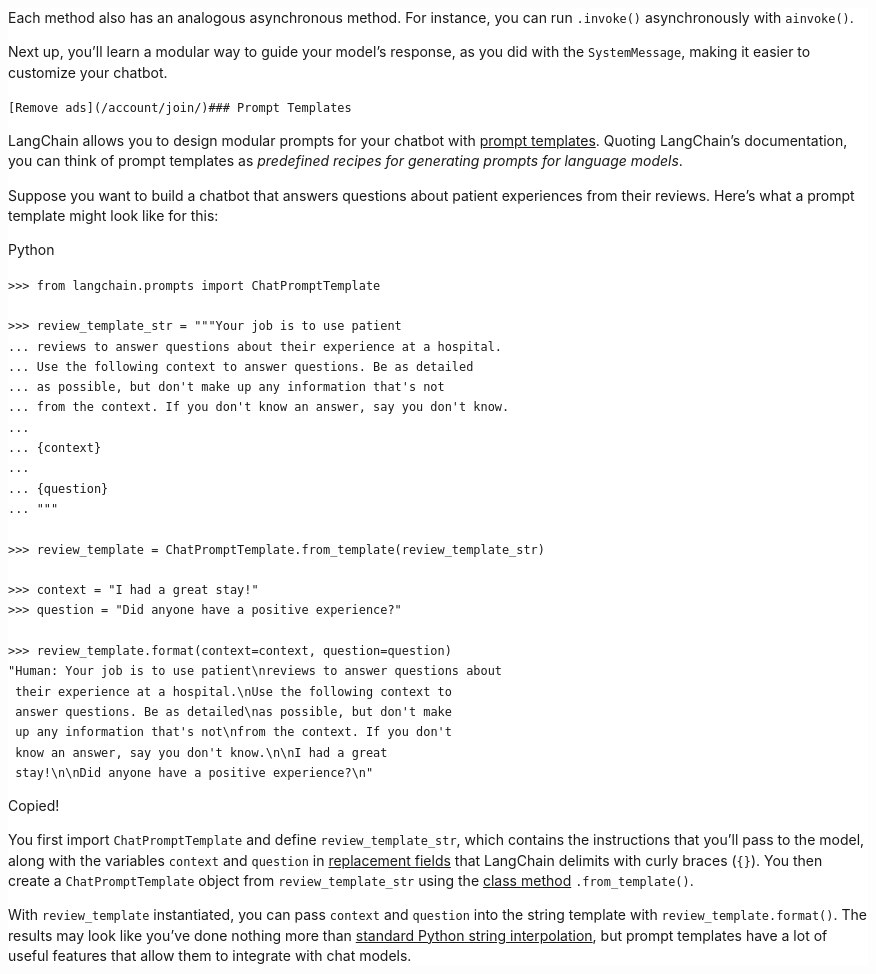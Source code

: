 Each method also has an analogous asynchronous method. For instance, you can run `.invoke()` asynchronously with `ainvoke()`. 

Next up, you’ll learn a modular way to guide your model’s response, as you did with the `SystemMessage`, making it easier to customize your chatbot.

    [Remove ads](/account/join/)### Prompt Templates

LangChain allows you to design modular prompts for your chatbot with [prompt templates](https://python.langchain.com/docs/modules/model_io/prompts/quick_start). Quoting LangChain’s documentation, you can think of prompt templates as *predefined recipes for generating prompts for language models*. 

Suppose you want to build a chatbot that answers questions about patient experiences from their reviews. Here’s what a prompt template might look like for this:

Python

```
>>> from langchain.prompts import ChatPromptTemplate

>>> review_template_str = """Your job is to use patient
... reviews to answer questions about their experience at a hospital.
... Use the following context to answer questions. Be as detailed
... as possible, but don't make up any information that's not
... from the context. If you don't know an answer, say you don't know.
...
... {context}
...
... {question}
... """

>>> review_template = ChatPromptTemplate.from_template(review_template_str)

>>> context = "I had a great stay!"
>>> question = "Did anyone have a positive experience?"

>>> review_template.format(context=context, question=question)
"Human: Your job is to use patient\nreviews to answer questions about
 their experience at a hospital.\nUse the following context to
 answer questions. Be as detailed\nas possible, but don't make
 up any information that's not\nfrom the context. If you don't
 know an answer, say you don't know.\n\nI had a great
 stay!\n\nDid anyone have a positive experience?\n"

```

Copied!

You first import `ChatPromptTemplate` and define `review_template_str`, which contains the instructions that you’ll pass to the model, along with the variables `context` and `question` in [replacement fields](https://realpython.com/python-f-strings/#the-strformat-method) that LangChain delimits with curly braces (`{}`). You then create a `ChatPromptTemplate` object from `review_template_str` using the [class method](https://realpython.com/instance-class-and-static-methods-demystified/) `.from_template()`.

With `review_template` instantiated, you can pass `context` and `question` into the string template with `review_template.format()`. The results may look like you’ve done nothing more than [standard Python string interpolation](https://realpython.com/python-f-strings/), but prompt templates have a lot of useful features that allow them to integrate with chat models.
